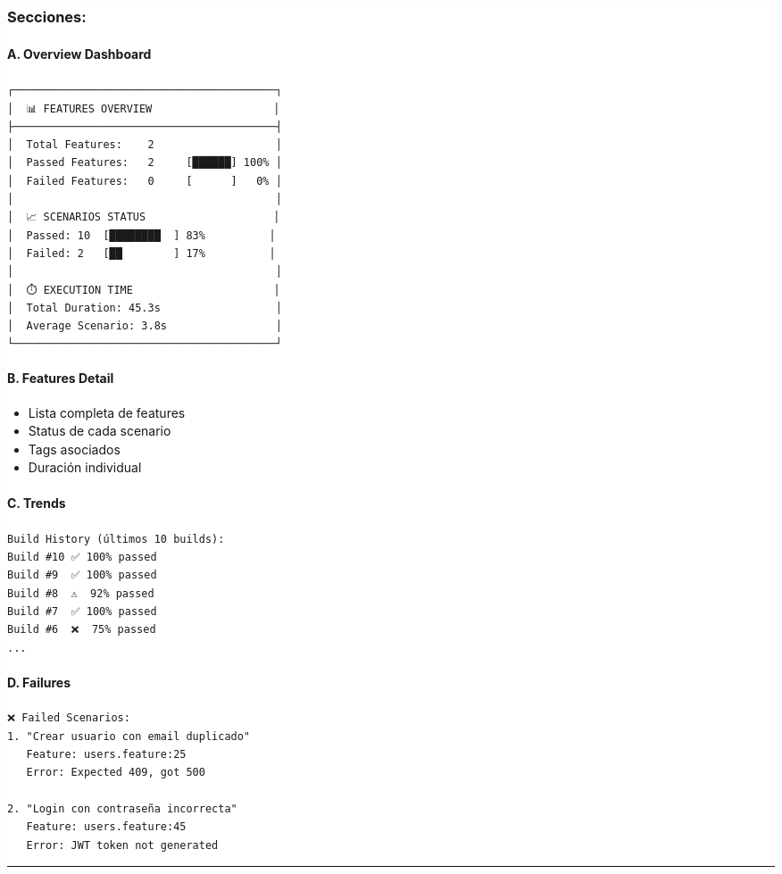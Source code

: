 ### Secciones:

#### A. Overview Dashboard
```
┌─────────────────────────────────────────┐
│  📊 FEATURES OVERVIEW                   │
├─────────────────────────────────────────┤
│  Total Features:    2                   │
│  Passed Features:   2     [██████] 100% │
│  Failed Features:   0     [      ]   0% │
│                                         │
│  📈 SCENARIOS STATUS                    │
│  Passed: 10  [████████  ] 83%          │
│  Failed: 2   [██        ] 17%          │
│                                         │
│  ⏱️ EXECUTION TIME                      │
│  Total Duration: 45.3s                  │
│  Average Scenario: 3.8s                 │
└─────────────────────────────────────────┘
```

#### B. Features Detail
- Lista completa de features
- Status de cada scenario
- Tags asociados
- Duración individual

#### C. Trends
```
Build History (últimos 10 builds):
Build #10 ✅ 100% passed
Build #9  ✅ 100% passed
Build #8  ⚠️  92% passed
Build #7  ✅ 100% passed
Build #6  ❌  75% passed
...
```

#### D. Failures
```
❌ Failed Scenarios:
1. "Crear usuario con email duplicado"
   Feature: users.feature:25
   Error: Expected 409, got 500
   
2. "Login con contraseña incorrecta"
   Feature: users.feature:45
   Error: JWT token not generated
```

---
